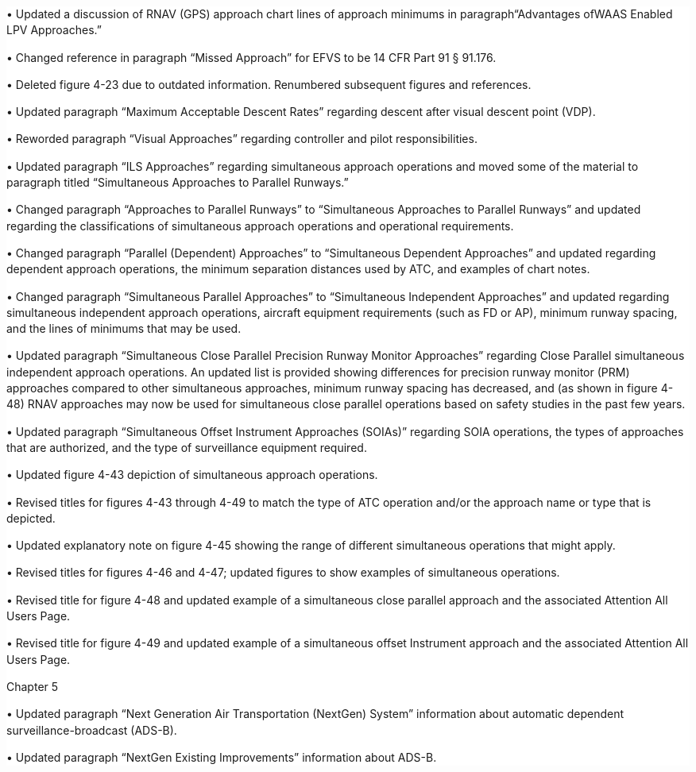  •  Updated a discussion of RNAV (GPS) approach chart lines of approach minimums in paragraph“Advantages ofWAAS  Enabled LPV Approaches.” 

 •  Changed reference in paragraph “Missed Approach” for EFVS to be 14 CFR Part 91 § 91.176. 

 •  Deleted figure 4-23 due to outdated information. Renumbered subsequent figures and references. 

 •  Updated paragraph “Maximum Acceptable Descent Rates” regarding descent after visual descent point (VDP). 

 •  Reworded paragraph “Visual Approaches” regarding controller and pilot responsibilities. 

 •  Updated paragraph “ILS Approaches” regarding simultaneous approach operations and moved some of the material  to paragraph titled “Simultaneous Approaches to Parallel Runways.” 

 •  Changed paragraph “Approaches to Parallel Runways” to “Simultaneous Approaches to Parallel Runways” and updated  regarding the classifications of simultaneous approach operations and operational requirements. 

 •  Changed paragraph “Parallel (Dependent) Approaches” to “Simultaneous Dependent Approaches” and updated  regarding dependent approach operations, the minimum separation distances used by ATC, and examples of chart  notes. 

 •  Changed paragraph “Simultaneous Parallel Approaches” to “Simultaneous Independent Approaches” and updated  regarding simultaneous independent approach operations, aircraft equipment requirements (such as FD or AP),  minimum runway spacing, and the lines of minimums that may be used. 

 •  Updated paragraph “Simultaneous Close Parallel Precision Runway Monitor Approaches” regarding Close Parallel  simultaneous independent approach operations. An updated list is provided showing differences for precision runway  monitor (PRM) approaches compared to other simultaneous approaches, minimum runway spacing has decreased,  and (as shown in figure 4-48) RNAV approaches may now be used for simultaneous close parallel operations based  on safety studies in the past few years. 

 •  Updated paragraph “Simultaneous Offset Instrument Approaches (SOIAs)” regarding SOIA operations, the types of  approaches that are authorized, and the type of surveillance equipment required. 

 •  Updated figure 4-43 depiction of simultaneous approach operations. 

 •  Revised titles for figures 4-43 through 4-49 to match the type of ATC operation and/or the approach name or type  that is depicted. 

 •  Updated explanatory note on figure 4-45 showing the range of different simultaneous operations that might apply. 

 •  Revised titles for figures 4-46 and 4-47; updated figures to show examples of simultaneous operations. 

 •  Revised title for figure 4-48 and updated example of a simultaneous close parallel approach and the associated  Attention All Users Page. 

 •  Revised title for figure 4-49 and updated example of a simultaneous offset Instrument approach and the associated  Attention All Users Page.  

Chapter 5  

•  Updated paragraph “Next Generation Air Transportation (NextGen) System” information about automatic dependent  surveillance-broadcast (ADS-B). 

 •  Updated paragraph “NextGen Existing Improvements” information about ADS-B. 
